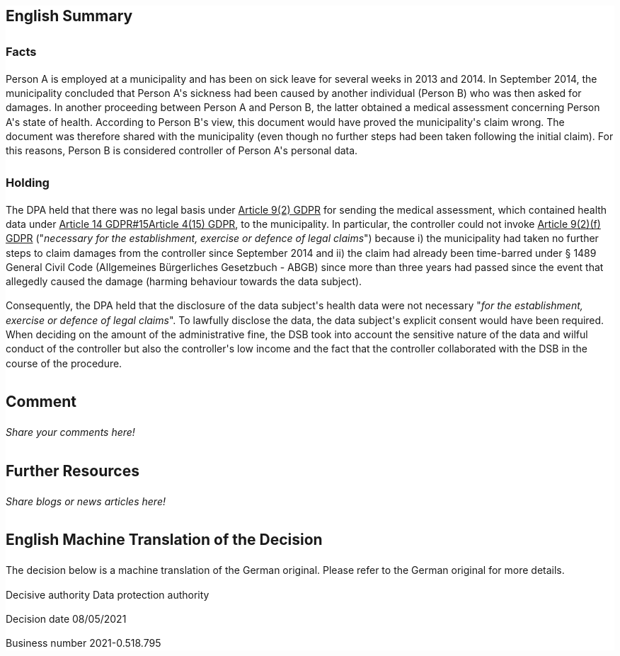 ## English Summary

### Facts

Person A is employed at a municipality and has been on sick leave for several weeks in 2013 and 2014. In September 2014, the municipality concluded that Person A's sickness had been caused by another individual (Person B) who was then asked for damages. In another proceeding between Person A and Person B, the latter obtained a medical assessment concerning Person A's state of health. According to Person B's view, this document would have proved the municipality's claim wrong. The document was therefore shared with the municipality (even though no further steps had been taken following the initial claim). For this reasons, Person B is considered controller of Person A's personal data.

### Holding

The DPA held that there was no legal basis under [Article 9(2) GDPR](/index.php?title=Article_9_GDPR#2 "Article 9 GDPR") for sending the medical assessment, which contained health data under [Article 14 GDPR#15Article 4(15) GDPR](/index.php?title=Article_14_GDPR#15Article_4\(15\)_GDPR "Article 14 GDPR"), to the municipality. In particular, the controller could not invoke [Article 9(2)(f) GDPR](/index.php?title=Article_9_GDPR#2f "Article 9 GDPR") ("_necessary for the establishment, exercise or defence of legal claims_") because i) the municipality had taken no further steps to claim damages from the controller since September 2014 and ii) the claim had already been time-barred under § 1489 General Civil Code (Allgemeines Bürgerliches Gesetzbuch - ABGB) since more than three years had passed since the event that allegedly caused the damage (harming behaviour towards the data subject).

Consequently, the DPA held that the disclosure of the data subject's health data were not necessary "_for the establishment, exercise or defence of legal claims_". To lawfully disclose the data, the data subject's explicit consent would have been required. When deciding on the amount of the administrative fine, the DSB took into account the sensitive nature of the data and wilful conduct of the controller but also the controller's low income and the fact that the controller collaborated with the DSB in the course of the procedure.

## Comment

_Share your comments here!_

## Further Resources

_Share blogs or news articles here!_

## English Machine Translation of the Decision

The decision below is a machine translation of the German original. Please refer to the German original for more details.

Decisive authority
Data protection authority

Decision date
08/05/2021

Business number
2021-0.518.795
